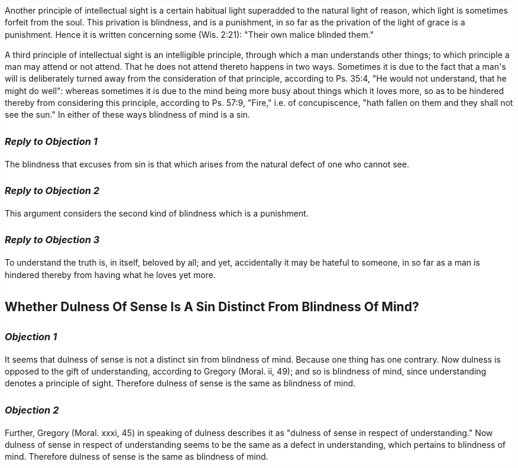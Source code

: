 Another principle of intellectual sight is a certain habitual light
superadded to the natural light of reason, which light is sometimes
forfeit from the soul. This privation is blindness, and is a
punishment, in so far as the privation of the light of grace is a
punishment. Hence it is written concerning some (Wis. 2:21): "Their
own malice blinded them."

A third principle of intellectual sight is an intelligible principle,
through which a man understands other things; to which principle a
man may attend or not attend. That he does not attend thereto happens
in two ways. Sometimes it is due to the fact that a man's will is
deliberately turned away from the consideration of that principle,
according to Ps. 35:4, "He would not understand, that he might do
well": whereas sometimes it is due to the mind being more busy about
things which it loves more, so as to be hindered thereby from
considering this principle, according to Ps. 57:9, "Fire," i.e. of
concupiscence, "hath fallen on them and they shall not see the sun."
In either of these ways blindness of mind is a sin.

### *Reply to Objection 1*
The blindness that excuses from sin is that which
arises from the natural defect of one who cannot see.

### *Reply to Objection 2*
This argument considers the second kind of blindness
which is a punishment.

### *Reply to Objection 3*
To understand the truth is, in itself, beloved by all;
and yet, accidentally it may be hateful to someone, in so far as a
man is hindered thereby from having what he loves yet more.

## Whether Dulness Of Sense Is A Sin Distinct From Blindness Of Mind?

### *Objection 1*
It seems that dulness of sense is not a distinct sin
from blindness of mind. Because one thing has one contrary. Now
dulness is opposed to the gift of understanding, according to Gregory
(Moral. ii, 49); and so is blindness of mind, since understanding
denotes a principle of sight. Therefore dulness of sense is the same
as blindness of mind.

### *Objection 2*
Further, Gregory (Moral. xxxi, 45) in speaking of dulness
describes it as "dulness of sense in respect of understanding." Now
dulness of sense in respect of understanding seems to be the same as
a defect in understanding, which pertains to blindness of mind.
Therefore dulness of sense is the same as blindness of mind.
